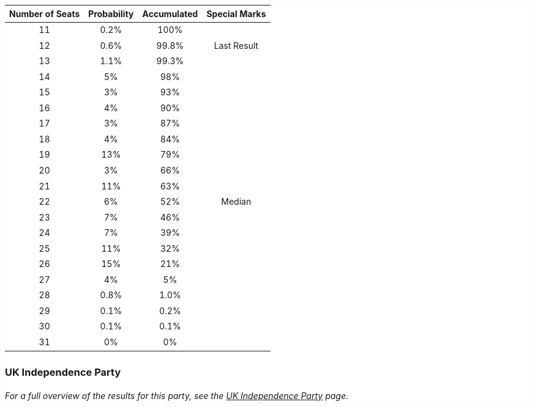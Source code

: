 | Number of Seats | Probability | Accumulated | Special Marks |
|:---------------:|:-----------:|:-----------:|:-------------:|
| 11 | 0.2% | 100% |  |
| 12 | 0.6% | 99.8% | Last Result |
| 13 | 1.1% | 99.3% |  |
| 14 | 5% | 98% |  |
| 15 | 3% | 93% |  |
| 16 | 4% | 90% |  |
| 17 | 3% | 87% |  |
| 18 | 4% | 84% |  |
| 19 | 13% | 79% |  |
| 20 | 3% | 66% |  |
| 21 | 11% | 63% |  |
| 22 | 6% | 52% | Median |
| 23 | 7% | 46% |  |
| 24 | 7% | 39% |  |
| 25 | 11% | 32% |  |
| 26 | 15% | 21% |  |
| 27 | 4% | 5% |  |
| 28 | 0.8% | 1.0% |  |
| 29 | 0.1% | 0.2% |  |
| 30 | 0.1% | 0.1% |  |
| 31 | 0% | 0% |  |

### UK Independence Party

*For a full overview of the results for this party, see the [UK Independence Party](party-ukindependenceparty.html) page.*
